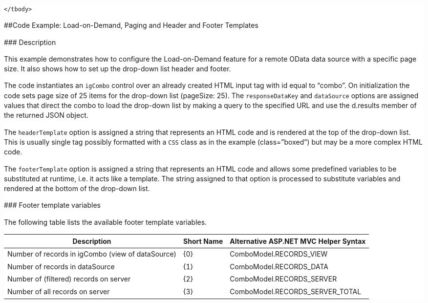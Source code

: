 	</tbody>
</table>


##<a id="code-example-load"></a>Code Example: Load-on-Demand, Paging and Header and Footer Templates


###<a id="description"></a> Description

This example demonstrates how to configure the Load-on-Demand feature for a remote OData data source with a specific page size. It also shows how to set up the drop-down list header and footer.

The code instantiates an `igCombo` control over an already created HTML input tag with id equal to “combo”. On initialization the code sets page size of 25 items for the drop-down list (pageSize: 25). The `responseDataKey` and `dataSource` options are assigned values that direct the combo to load the drop-down list by making a query to the specified URL and use the d.results member of the returned JSON object.

The `headerTemplate` option is assigned a string that represents an HTML code and is rendered at the top of the drop-down list. This is usually single tag possibly formatted with a `CSS` class as in the example (class=”boxed”) but may be a more complex HTML code.

The `footerTemplate` option is assigned a string that represents an HTML code and allows some predefined variables to be substituted at runtime, i.e. it acts like a template. The string assigned to that option is processed to substitute variables and rendered at the bottom of the drop-down list.

###<a id="footer-template"></a> Footer template variables

The following table lists the available footer template variables.
<table class="table">
	<thead>
		<tr>
			<th>Description</th>
			<th>Short Name</th>
			<th>Alternative ASP.NET MVC Helper Syntax</th>
		</tr>
	</thead>
	<tbody>
		<tr>
			<td>Number of records in igCombo (view of dataSource)</td>
			<td>{0}</td>
			<td>ComboModel.RECORDS_VIEW</td>
		</tr>
		<tr>
			<td>Number of records in dataSource</td>
			<td>{1}</td>
			<td>ComboModel.RECORDS_DATA</td>
		</tr>
		<tr>
			<td>Number of (filtered) records on server</td>
			<td>{2}</td>
			<td>ComboModel.RECORDS_SERVER</td>
		</tr>
		<tr>
			<td>Number of all records on server</td>
			<td>{3}</td>
			<td>ComboModel.RECORDS_SERVER_TOTAL</td>
		</tr>
	</tbody>
</table>
